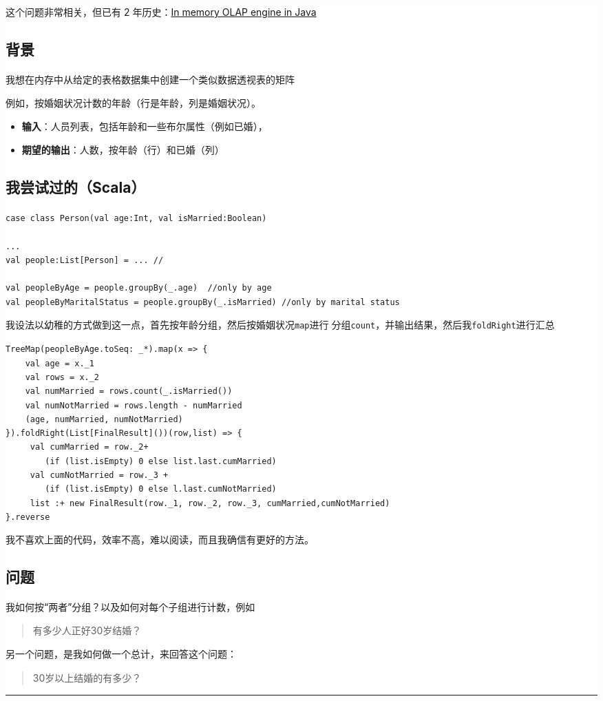 这个问题非常相关，但已有 2 年历史：[In memory OLAP engine in Java](https://stackoverflow.com/questions/4510343/in-memory-olap-engine-in-java)

## 背景

我想在内存中从给定的表格数据集中创建一个类似数据透视表的矩阵

例如，按婚姻状况计数的年龄（行是年龄，列是婚姻状况）。

*   **输入**：人员列表，包括年龄和一些布尔属性（例如已婚），

*   **期望的输出**：人数，按年龄（行）和已婚（列）

## 我尝试过的（Scala）

```
case class Person(val age:Int, val isMarried:Boolean)

...
val people:List[Person] = ... //

val peopleByAge = people.groupBy(_.age)  //only by age
val peopleByMaritalStatus = people.groupBy(_.isMarried) //only by marital status 
```

我设法以幼稚的方式做到这一点，首先按年龄分组，然后按婚姻状况`map`进行 分组`count`，并输出结果，然后我`foldRight`进行汇总

```
TreeMap(peopleByAge.toSeq: _*).map(x => {
    val age = x._1
    val rows = x._2
    val numMarried = rows.count(_.isMarried())
    val numNotMarried = rows.length - numMarried
    (age, numMarried, numNotMarried)
}).foldRight(List[FinalResult]())(row,list) => {
     val cumMarried = row._2+ 
        (if (list.isEmpty) 0 else list.last.cumMarried) 
     val cumNotMarried = row._3 + 
        (if (list.isEmpty) 0 else l.last.cumNotMarried) 
     list :+ new FinalResult(row._1, row._2, row._3, cumMarried,cumNotMarried) 
}.reverse 
```

我不喜欢上面的代码，效率不高，难以阅读，而且我确信有更好的方法。

## 问题

我如何按“两者”分组？以及如何对每个子组进行计数，例如

> 有多少人正好30岁结婚？

另一个问题，是我如何做一个总计，来回答这个问题：

> 30岁以上结婚的有多少？

* * *
